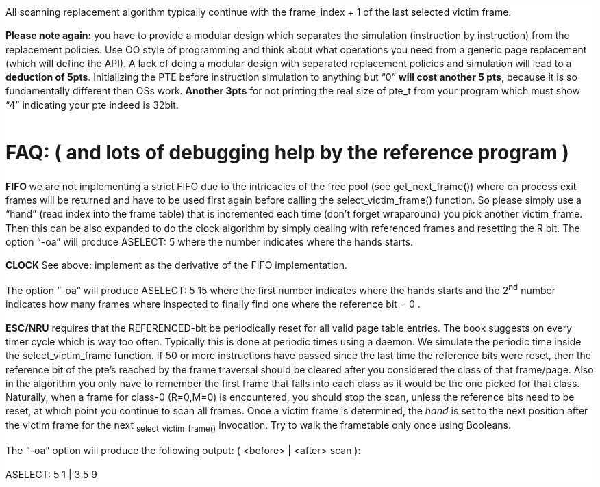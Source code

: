 


All scanning replacement algorithm typically continue with the frame_index + 1 of the last selected victim frame.




<strong><u>Please note again:</u></strong> you have to provide a modular design which separates the simulation (instruction by instruction) from the replacement policies. Use OO style of programming and think about what operations you need from a generic page replacement (which will define the API). A lack of doing a modular design with separated replacement policies and simulation will lead to a <strong>deduction of 5pts</strong>. Initializing the PTE before instruction simulation to anything but “0” <strong>will cost another 5 pts</strong>, because it is so fundamentally different then OSs work. <strong>Another 3pts</strong> for not printing the real size of pte_t from your program which must show “4” indicating your pte indeed is 32bit.




<h1>FAQ:   ( and  lots of debugging help by the reference program )</h1>




<strong>FIFO </strong>we are not implementing a strict FIFO due to the intricacies of the free pool (see get_next_frame()) where on process exit frames will be returned and have to be used first again before calling the select_victim_frame() function. So please simply use a “hand” (read index into the frame table) that is incremented each time (don’t forget wraparound) you pick another victim_frame. Then this can be also expanded to do the clock algorithm by simply dealing with referenced frames and resetting the R bit. The option “-oa” will produce ASELECT: 5 where the number indicates where the hands starts.




<strong>CLOCK </strong>See above: implement as the derivative of the FIFO implementation.

The option “-oa” will produce ASELECT: 5 15 where the first number indicates where the hands starts and the 2<sup>nd</sup> number indicates how many frames where inspected to finally find one where the reference bit = 0 .




<strong>ESC/NRU</strong> requires that the REFERENCED-bit be periodically reset for all valid page table entries. The book suggests on every timer cycle which is way too often. Typically this is done at periodic times using a daemon. We simulate the periodic time inside the select_victim_frame function. If 50 or more instructions have passed since the last time the reference bits were reset, then the reference bit of the pte’s reached by the frame traversal should be cleared after you considered the class of that frame/page. Also in the algorithm you only have to remember the first frame that falls into each class as it would be the one picked for that class. Naturally, when a frame for class-0 (R=0,M=0) is encountered, you should stop the scan, unless the reference bits need to be reset, at which point you continue to scan all frames. Once a victim frame is determined, the <em>hand</em> is set to the next position after the victim frame for the next <sub>select_victim_frame()</sub> invocation. Try to walk the frametable only once using Booleans.




The “-oa” option will produce the following output:  (   &lt;before&gt; | &lt;after&gt; scan ):

ASELECT: 5 1 | 3  5  9

